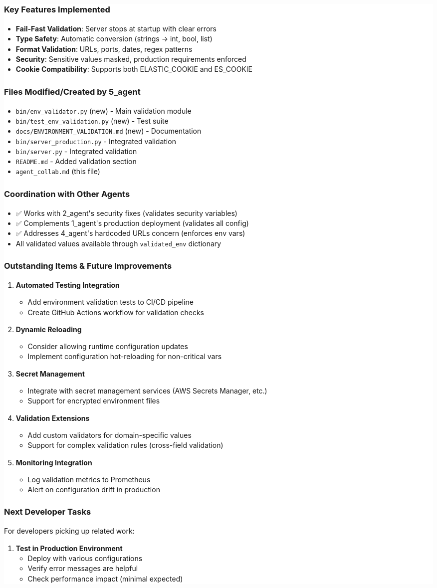 ### Key Features Implemented

- **Fail-Fast Validation**: Server stops at startup with clear errors
- **Type Safety**: Automatic conversion (strings → int, bool, list)
- **Format Validation**: URLs, ports, dates, regex patterns
- **Security**: Sensitive values masked, production requirements enforced
- **Cookie Compatibility**: Supports both ELASTIC_COOKIE and ES_COOKIE

### Files Modified/Created by 5_agent

- `bin/env_validator.py` (new) - Main validation module
- `bin/test_env_validation.py` (new) - Test suite
- `docs/ENVIRONMENT_VALIDATION.md` (new) - Documentation
- `bin/server_production.py` - Integrated validation
- `bin/server.py` - Integrated validation
- `README.md` - Added validation section
- `agent_collab.md` (this file)

### Coordination with Other Agents

- ✅ Works with 2_agent's security fixes (validates security variables)
- ✅ Complements 1_agent's production deployment (validates all config)
- ✅ Addresses 4_agent's hardcoded URLs concern (enforces env vars)
- All validated values available through `validated_env` dictionary

### Outstanding Items & Future Improvements

1. **Automated Testing Integration**
   - Add environment validation tests to CI/CD pipeline
   - Create GitHub Actions workflow for validation checks

2. **Dynamic Reloading**
   - Consider allowing runtime configuration updates
   - Implement configuration hot-reloading for non-critical vars

3. **Secret Management**
   - Integrate with secret management services (AWS Secrets Manager, etc.)
   - Support for encrypted environment files

4. **Validation Extensions**
   - Add custom validators for domain-specific values
   - Support for complex validation rules (cross-field validation)

5. **Monitoring Integration**
   - Log validation metrics to Prometheus
   - Alert on configuration drift in production

### Next Developer Tasks

For developers picking up related work:

1. **Test in Production Environment**
   - Deploy with various configurations
   - Verify error messages are helpful
   - Check performance impact (minimal expected)
